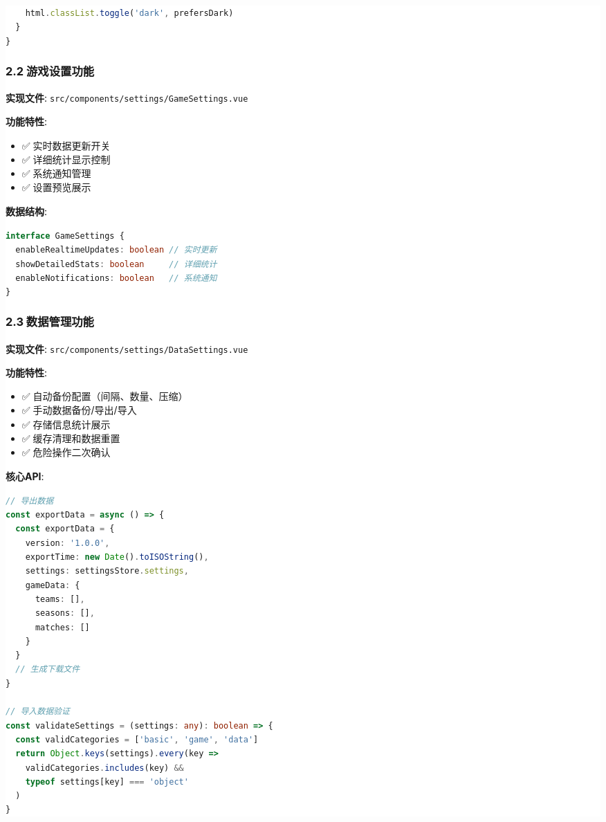 ```typescript
    html.classList.toggle('dark', prefersDark)
  }
}
```

### 2.2 游戏设置功能

**实现文件**: `src/components/settings/GameSettings.vue`

**功能特性**:
- ✅ 实时数据更新开关
- ✅ 详细统计显示控制
- ✅ 系统通知管理
- ✅ 设置预览展示

**数据结构**:
```typescript
interface GameSettings {
  enableRealtimeUpdates: boolean // 实时更新
  showDetailedStats: boolean     // 详细统计
  enableNotifications: boolean   // 系统通知
}
```

### 2.3 数据管理功能

**实现文件**: `src/components/settings/DataSettings.vue`

**功能特性**:
- ✅ 自动备份配置（间隔、数量、压缩）
- ✅ 手动数据备份/导出/导入
- ✅ 存储信息统计展示
- ✅ 缓存清理和数据重置
- ✅ 危险操作二次确认

**核心API**:
```typescript
// 导出数据
const exportData = async () => {
  const exportData = {
    version: '1.0.0',
    exportTime: new Date().toISOString(),
    settings: settingsStore.settings,
    gameData: {
      teams: [],
      seasons: [],
      matches: []
    }
  }
  // 生成下载文件
}

// 导入数据验证
const validateSettings = (settings: any): boolean => {
  const validCategories = ['basic', 'game', 'data']
  return Object.keys(settings).every(key =>
    validCategories.includes(key) &&
    typeof settings[key] === 'object'
  )
}
```
